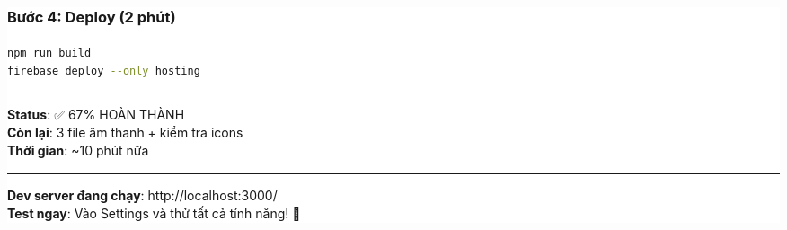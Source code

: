 ### Bước 4: Deploy (2 phút)
```bash
npm run build
firebase deploy --only hosting
```

---

**Status**: ✅ 67% HOÀN THÀNH  
**Còn lại**: 3 file âm thanh + kiểm tra icons  
**Thời gian**: ~10 phút nữa

---

**Dev server đang chạy**: http://localhost:3000/  
**Test ngay**: Vào Settings và thử tất cả tính năng! 🚀
